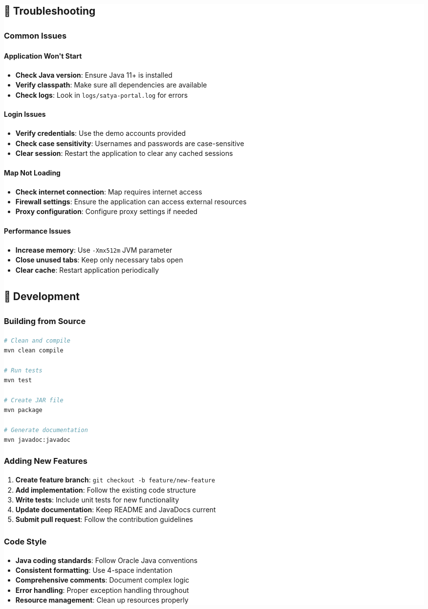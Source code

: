## 🐛 Troubleshooting

### Common Issues

#### Application Won't Start
- **Check Java version**: Ensure Java 11+ is installed
- **Verify classpath**: Make sure all dependencies are available
- **Check logs**: Look in `logs/satya-portal.log` for errors

#### Login Issues
- **Verify credentials**: Use the demo accounts provided
- **Check case sensitivity**: Usernames and passwords are case-sensitive
- **Clear session**: Restart the application to clear any cached sessions

#### Map Not Loading
- **Check internet connection**: Map requires internet access
- **Firewall settings**: Ensure the application can access external resources
- **Proxy configuration**: Configure proxy settings if needed

#### Performance Issues
- **Increase memory**: Use `-Xmx512m` JVM parameter
- **Close unused tabs**: Keep only necessary tabs open
- **Clear cache**: Restart application periodically

## 📝 Development

### Building from Source
```bash
# Clean and compile
mvn clean compile

# Run tests
mvn test

# Create JAR file
mvn package

# Generate documentation
mvn javadoc:javadoc
```

### Adding New Features
1. **Create feature branch**: `git checkout -b feature/new-feature`
2. **Add implementation**: Follow the existing code structure
3. **Write tests**: Include unit tests for new functionality
4. **Update documentation**: Keep README and JavaDocs current
5. **Submit pull request**: Follow the contribution guidelines

### Code Style
- **Java coding standards**: Follow Oracle Java conventions
- **Consistent formatting**: Use 4-space indentation
- **Comprehensive comments**: Document complex logic
- **Error handling**: Proper exception handling throughout
- **Resource management**: Clean up resources properly
